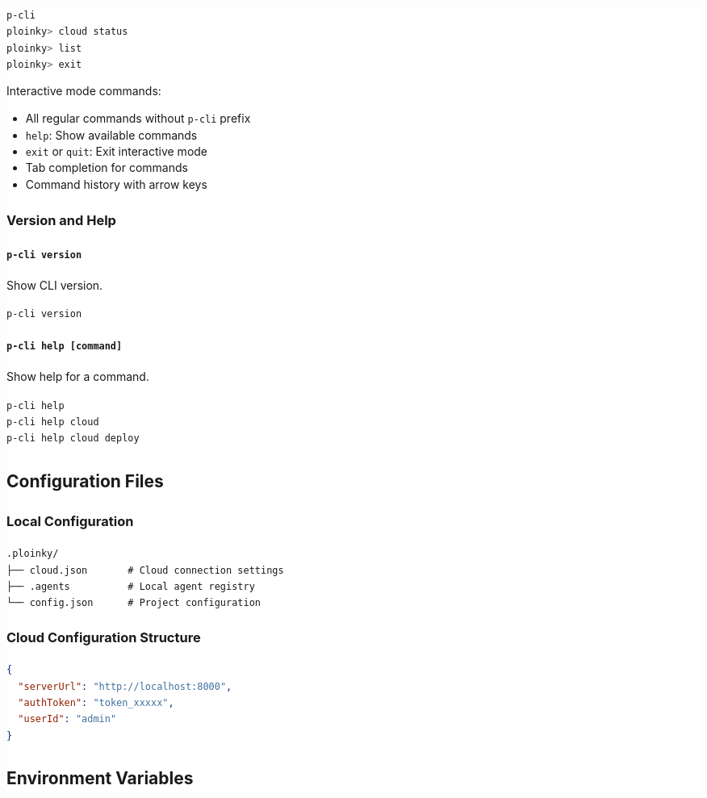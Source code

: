 ```bash
p-cli
ploinky> cloud status
ploinky> list
ploinky> exit
```

Interactive mode commands:
- All regular commands without `p-cli` prefix
- `help`: Show available commands
- `exit` or `quit`: Exit interactive mode
- Tab completion for commands
- Command history with arrow keys

### Version and Help

#### `p-cli version`
Show CLI version.

```bash
p-cli version
```

#### `p-cli help [command]`
Show help for a command.

```bash
p-cli help
p-cli help cloud
p-cli help cloud deploy
```

## Configuration Files

### Local Configuration
```
.ploinky/
├── cloud.json       # Cloud connection settings
├── .agents          # Local agent registry
└── config.json      # Project configuration
```

### Cloud Configuration Structure
```json
{
  "serverUrl": "http://localhost:8000",
  "authToken": "token_xxxxx",
  "userId": "admin"
}
```

## Environment Variables
